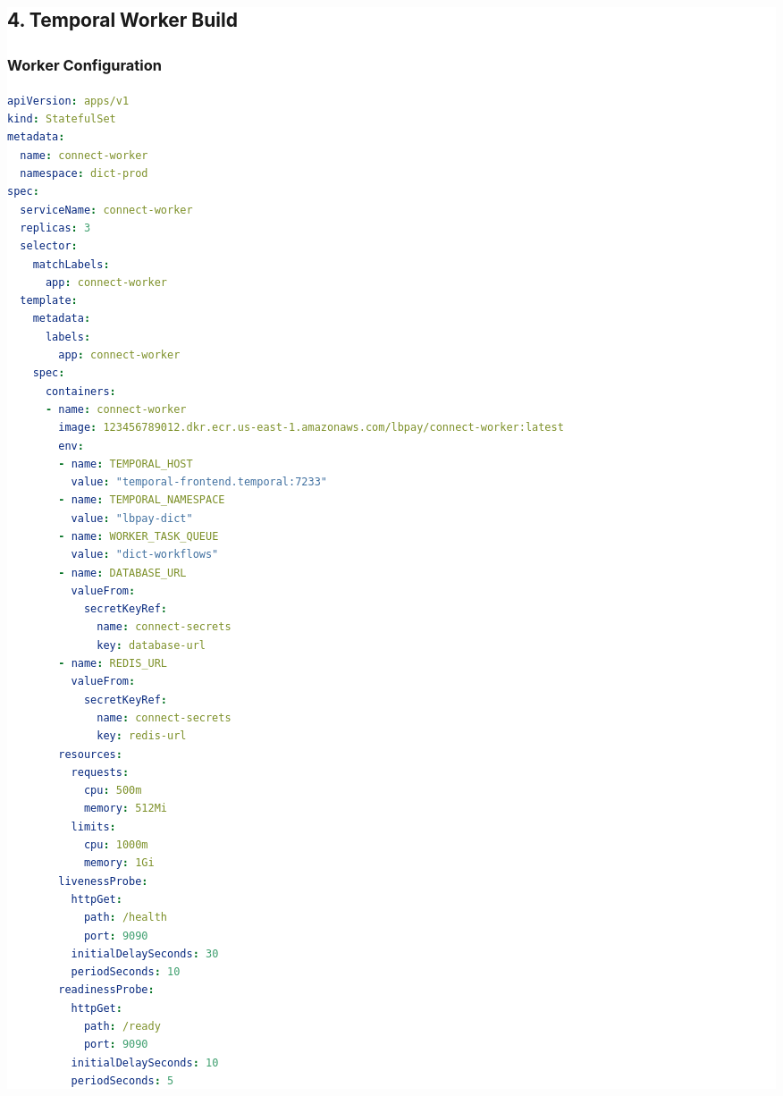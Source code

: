 
## 4. Temporal Worker Build

### Worker Configuration

```yaml
apiVersion: apps/v1
kind: StatefulSet
metadata:
  name: connect-worker
  namespace: dict-prod
spec:
  serviceName: connect-worker
  replicas: 3
  selector:
    matchLabels:
      app: connect-worker
  template:
    metadata:
      labels:
        app: connect-worker
    spec:
      containers:
      - name: connect-worker
        image: 123456789012.dkr.ecr.us-east-1.amazonaws.com/lbpay/connect-worker:latest
        env:
        - name: TEMPORAL_HOST
          value: "temporal-frontend.temporal:7233"
        - name: TEMPORAL_NAMESPACE
          value: "lbpay-dict"
        - name: WORKER_TASK_QUEUE
          value: "dict-workflows"
        - name: DATABASE_URL
          valueFrom:
            secretKeyRef:
              name: connect-secrets
              key: database-url
        - name: REDIS_URL
          valueFrom:
            secretKeyRef:
              name: connect-secrets
              key: redis-url
        resources:
          requests:
            cpu: 500m
            memory: 512Mi
          limits:
            cpu: 1000m
            memory: 1Gi
        livenessProbe:
          httpGet:
            path: /health
            port: 9090
          initialDelaySeconds: 30
          periodSeconds: 10
        readinessProbe:
          httpGet:
            path: /ready
            port: 9090
          initialDelaySeconds: 10
          periodSeconds: 5
```
